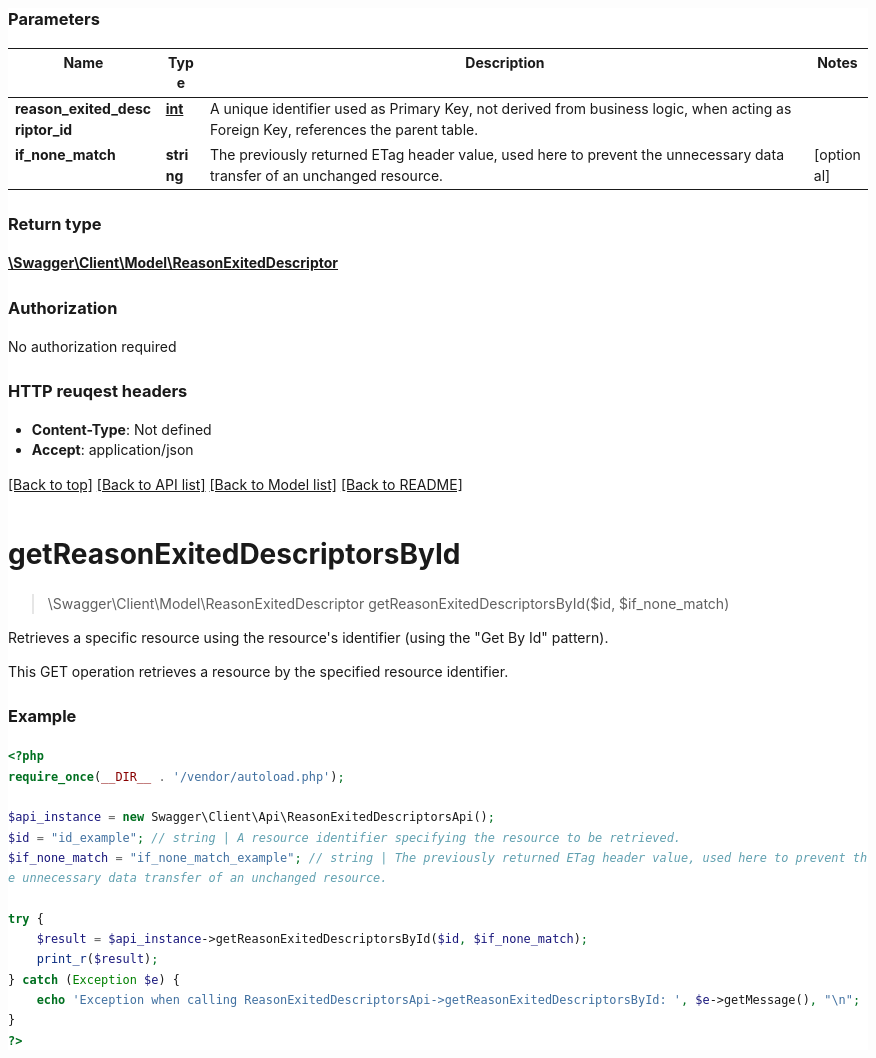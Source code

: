 ### Parameters

Name | Type | Description  | Notes
------------- | ------------- | ------------- | -------------
 **reason_exited_descriptor_id** | [**int**](.md)| A unique identifier used as Primary Key, not derived from business logic, when acting as Foreign Key, references the parent table. | 
 **if_none_match** | **string**| The previously returned ETag header value, used here to prevent the unnecessary data transfer of an unchanged resource. | [optional] 

### Return type

[**\Swagger\Client\Model\ReasonExitedDescriptor**](ReasonExitedDescriptor.md)

### Authorization

No authorization required

### HTTP reuqest headers

 - **Content-Type**: Not defined
 - **Accept**: application/json

[[Back to top]](#) [[Back to API list]](../README.md#documentation-for-api-endpoints) [[Back to Model list]](../README.md#documentation-for-models) [[Back to README]](../README.md)

# **getReasonExitedDescriptorsById**
> \Swagger\Client\Model\ReasonExitedDescriptor getReasonExitedDescriptorsById($id, $if_none_match)

Retrieves a specific resource using the resource's identifier (using the \"Get By Id\" pattern).

This GET operation retrieves a resource by the specified resource identifier.

### Example 
```php
<?php
require_once(__DIR__ . '/vendor/autoload.php');

$api_instance = new Swagger\Client\Api\ReasonExitedDescriptorsApi();
$id = "id_example"; // string | A resource identifier specifying the resource to be retrieved.
$if_none_match = "if_none_match_example"; // string | The previously returned ETag header value, used here to prevent the unnecessary data transfer of an unchanged resource.

try { 
    $result = $api_instance->getReasonExitedDescriptorsById($id, $if_none_match);
    print_r($result);
} catch (Exception $e) {
    echo 'Exception when calling ReasonExitedDescriptorsApi->getReasonExitedDescriptorsById: ', $e->getMessage(), "\n";
}
?>
```
